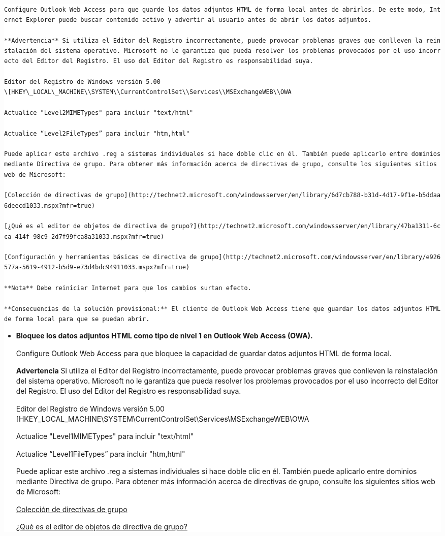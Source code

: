     Configure Outlook Web Access para que guarde los datos adjuntos HTML de forma local antes de abrirlos. De este modo, Internet Explorer puede buscar contenido activo y advertir al usuario antes de abrir los datos adjuntos.

    **Advertencia** Si utiliza el Editor del Registro incorrectamente, puede provocar problemas graves que conlleven la reinstalación del sistema operativo. Microsoft no le garantiza que pueda resolver los problemas provocados por el uso incorrecto del Editor del Registro. El uso del Editor del Registro es responsabilidad suya.

    Editor del Registro de Windows versión 5.00
    \[HKEY\_LOCAL\_MACHINE\\SYSTEM\\CurrentControlSet\\Services\\MSExchangeWEB\\OWA

    Actualice "Level2MIMETypes" para incluir "text/html"

    Actualice “Level2FileTypes” para incluir "htm,html"

    Puede aplicar este archivo .reg a sistemas individuales si hace doble clic en él. También puede aplicarlo entre dominios mediante Directiva de grupo. Para obtener más información acerca de directivas de grupo, consulte los siguientes sitios web de Microsoft:

    [Colección de directivas de grupo](http://technet2.microsoft.com/windowsserver/en/library/6d7cb788-b31d-4d17-9f1e-b5ddaa6deecd1033.mspx?mfr=true)

    [¿Qué es el editor de objetos de directiva de grupo?](http://technet2.microsoft.com/windowsserver/en/library/47ba1311-6cca-414f-98c9-2d7f99fca8a31033.mspx?mfr=true)

    [Configuración y herramientas básicas de directiva de grupo](http://technet2.microsoft.com/windowsserver/en/library/e926577a-5619-4912-b5d9-e73d4bdc94911033.mspx?mfr=true)

    **Nota** Debe reiniciar Internet para que los cambios surtan efecto.

    **Consecuencias de la solución provisional:** El cliente de Outlook Web Access tiene que guardar los datos adjuntos HTML de forma local para que se puedan abrir.

-   **Bloquee los datos adjuntos HTML como tipo de nivel 1 en Outlook Web Access (OWA).**

    Configure Outlook Web Access para que bloquee la capacidad de guardar datos adjuntos HTML de forma local.

    **Advertencia** Si utiliza el Editor del Registro incorrectamente, puede provocar problemas graves que conlleven la reinstalación del sistema operativo. Microsoft no le garantiza que pueda resolver los problemas provocados por el uso incorrecto del Editor del Registro. El uso del Editor del Registro es responsabilidad suya.

    Editor del Registro de Windows versión 5.00
    \[HKEY\_LOCAL\_MACHINE\\SYSTEM\\CurrentControlSet\\Services\\MSExchangeWEB\\OWA

    Actualice "Level1MIMETypes" para incluir "text/html"

    Actualice “Level1FileTypes” para incluir "htm,html"

    Puede aplicar este archivo .reg a sistemas individuales si hace doble clic en él. También puede aplicarlo entre dominios mediante Directiva de grupo. Para obtener más información acerca de directivas de grupo, consulte los siguientes sitios web de Microsoft:

    [Colección de directivas de grupo](http://technet2.microsoft.com/windowsserver/en/library/6d7cb788-b31d-4d17-9f1e-b5ddaa6deecd1033.mspx?mfr=true)

    [¿Qué es el editor de objetos de directiva de grupo?](http://technet2.microsoft.com/windowsserver/en/library/47ba1311-6cca-414f-98c9-2d7f99fca8a31033.mspx?mfr=true)
